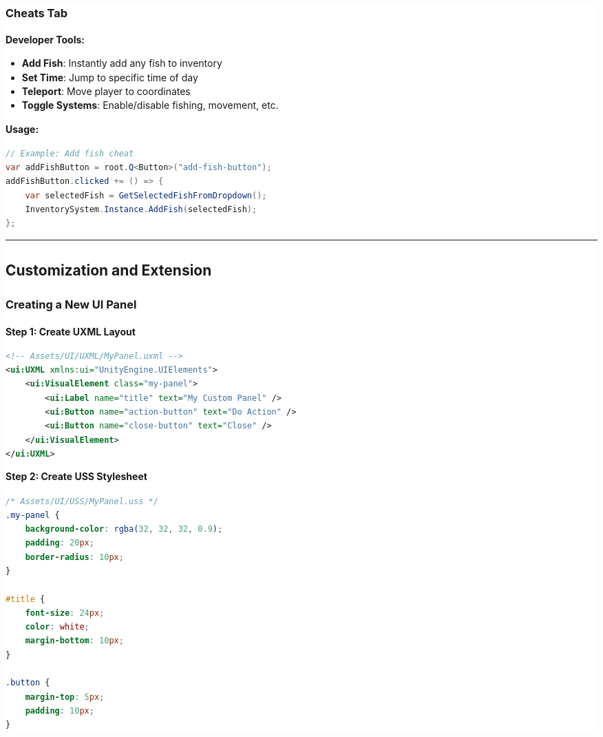 ### Cheats Tab

**Developer Tools:**
- **Add Fish**: Instantly add any fish to inventory
- **Set Time**: Jump to specific time of day
- **Teleport**: Move player to coordinates
- **Toggle Systems**: Enable/disable fishing, movement, etc.

**Usage:**
```csharp
// Example: Add fish cheat
var addFishButton = root.Q<Button>("add-fish-button");
addFishButton.clicked += () => {
    var selectedFish = GetSelectedFishFromDropdown();
    InventorySystem.Instance.AddFish(selectedFish);
};
```

---

## Customization and Extension

### Creating a New UI Panel

**Step 1: Create UXML Layout**
```xml
<!-- Assets/UI/UXML/MyPanel.uxml -->
<ui:UXML xmlns:ui="UnityEngine.UIElements">
    <ui:VisualElement class="my-panel">
        <ui:Label name="title" text="My Custom Panel" />
        <ui:Button name="action-button" text="Do Action" />
        <ui:Button name="close-button" text="Close" />
    </ui:VisualElement>
</ui:UXML>
```

**Step 2: Create USS Stylesheet**
```css
/* Assets/UI/USS/MyPanel.uss */
.my-panel {
    background-color: rgba(32, 32, 32, 0.9);
    padding: 20px;
    border-radius: 10px;
}

#title {
    font-size: 24px;
    color: white;
    margin-bottom: 10px;
}

.button {
    margin-top: 5px;
    padding: 10px;
}
```
